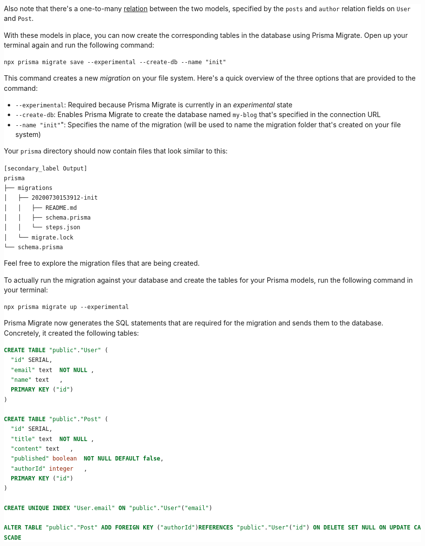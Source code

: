 Also note that there's a one-to-many [relation](https://www.prisma.io/docs/reference/tools-and-interfaces/prisma-schema/relations) between the two models, specified by the `posts` and `author` relation fields on `User` and `Post`.

With these models in place, you can now create the corresponding tables in the database using Prisma Migrate. Open up your terminal again and run the following command:

```command
npx prisma migrate save --experimental --create-db --name "init"
```

This command creates a new _migration_ on your file system. Here's a quick overview of the three options that are provided to the command:

- `--experimental`: Required because Prisma Migrate is currently in an _experimental_ state
- `--create-db`: Enables Prisma Migrate to create the database named `my-blog` that's specified in the connection URL
- `--name "init"`": Specifies the name of the migration (will be used to name the migration folder that's created on your file system)

Your `prisma` directory should now contain files that look similar to this:

```
[secondary_label Output]
prisma
├── migrations
│   ├── 20200730153912-init
│   │   ├── README.md
│   │   ├── schema.prisma
│   │   └── steps.json
│   └── migrate.lock
└── schema.prisma
```

Feel free to explore the migration files that are being created.

To actually run the migration against your database and create the tables for your Prisma models, run the following command in your terminal:

```command
npx prisma migrate up --experimental
```

Prisma Migrate now generates the SQL statements that are required for the migration and sends them to the database. Concretely, it created the following tables:

```sql
CREATE TABLE "public"."User" (
  "id" SERIAL,
  "email" text  NOT NULL ,
  "name" text   ,
  PRIMARY KEY ("id")
)

CREATE TABLE "public"."Post" (
  "id" SERIAL,
  "title" text  NOT NULL ,
  "content" text   ,
  "published" boolean  NOT NULL DEFAULT false,
  "authorId" integer   ,
  PRIMARY KEY ("id")
)

CREATE UNIQUE INDEX "User.email" ON "public"."User"("email")

ALTER TABLE "public"."Post" ADD FOREIGN KEY ("authorId")REFERENCES "public"."User"("id") ON DELETE SET NULL ON UPDATE CASCADE
```
